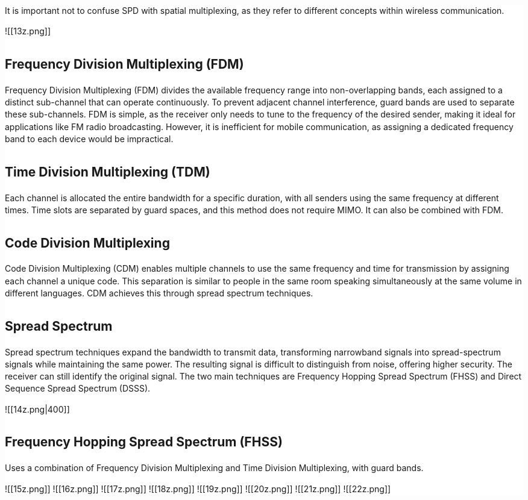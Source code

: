 It is important not to confuse SPD with spatial multiplexing, as they refer to different concepts within wireless communication.

![[13z.png]]

## Frequency Division Multiplexing (FDM)
Frequency Division Multiplexing (FDM) divides the available frequency range into non-overlapping bands, each assigned to a distinct sub-channel that can operate continuously. To prevent adjacent channel interference, guard bands are used to separate these sub-channels. FDM is simple, as the receiver only needs to tune to the frequency of the desired sender, making it ideal for applications like FM radio broadcasting. However, it is inefficient for mobile communication, as assigning a dedicated frequency band to each device would be impractical.

## Time Division Multiplexing (TDM)
Each channel is allocated the entire bandwidth for a specific duration, with all senders using the same frequency at different times. Time slots are separated by guard spaces, and this method does not require MIMO. It can also be combined with FDM.

## Code Division Multiplexing 
Code Division Multiplexing (CDM) enables multiple channels to use the same frequency and time for transmission by assigning each channel a unique code. This separation is similar to people in the same room speaking simultaneously at the same volume in different languages. CDM achieves this through spread spectrum techniques.

## Spread Spectrum
Spread spectrum techniques expand the bandwidth to transmit data, transforming narrowband signals into spread-spectrum signals while maintaining the same power. The resulting signal is difficult to distinguish from noise, offering higher security. The receiver can still identify the original signal. The two main techniques are Frequency Hopping Spread Spectrum (FHSS) and Direct Sequence Spread Spectrum (DSSS).

![[14z.png|400]]

## Frequency Hopping Spread Spectrum (FHSS)
Uses a combination of Frequency Division Multiplexing and Time Division
Multiplexing, with guard bands.

![[15z.png]]
![[16z.png]]
![[17z.png]]
![[18z.png]]
![[19z.png]]
![[20z.png]]
![[21z.png]]
![[22z.png]]
